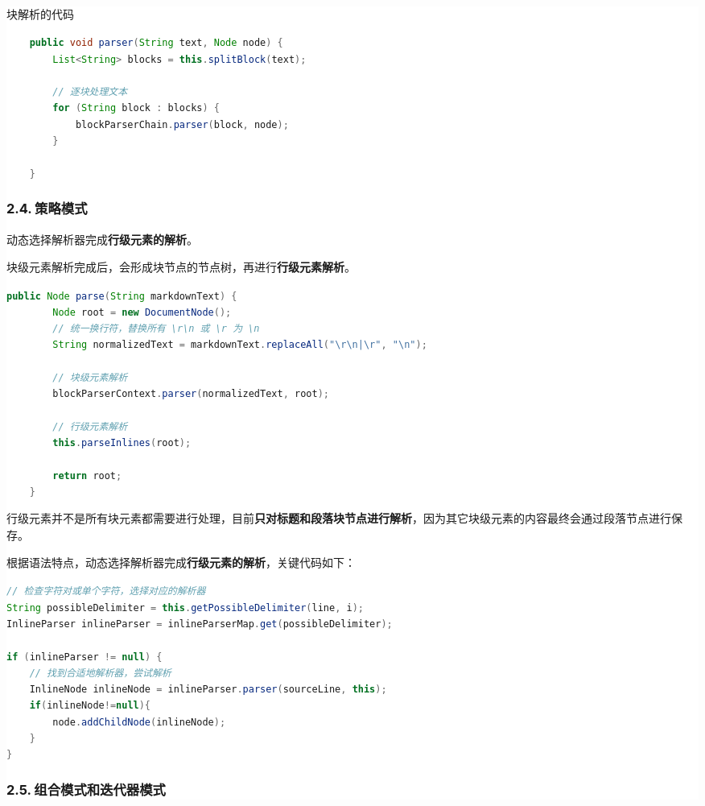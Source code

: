 块解析的代码

```java
    public void parser(String text, Node node) {
        List<String> blocks = this.splitBlock(text);

        // 逐块处理文本
        for (String block : blocks) {
            blockParserChain.parser(block, node);
        }

    }
```

### 2.4. 策略模式

动态选择解析器完成**行级元素的解析**。

块级元素解析完成后，会形成块节点的节点树，再进行**行级元素解析**。

```java
public Node parse(String markdownText) {
        Node root = new DocumentNode();
        // 统一换行符，替换所有 \r\n 或 \r 为 \n
        String normalizedText = markdownText.replaceAll("\r\n|\r", "\n");

        // 块级元素解析
        blockParserContext.parser(normalizedText, root);

        // 行级元素解析
        this.parseInlines(root);

        return root;
    }
```

行级元素并不是所有块元素都需要进行处理，目前**只对标题和段落块节点进行解析**，因为其它块级元素的内容最终会通过段落节点进行保存。

根据语法特点，动态选择解析器完成**行级元素的解析**，关键代码如下：

```java
// 检查字符对或单个字符，选择对应的解析器
String possibleDelimiter = this.getPossibleDelimiter(line, i);
InlineParser inlineParser = inlineParserMap.get(possibleDelimiter);

if (inlineParser != null) {
    // 找到合适地解析器，尝试解析
    InlineNode inlineNode = inlineParser.parser(sourceLine, this);
    if(inlineNode!=null){
        node.addChildNode(inlineNode);
    }
}
```

### 2.5. 组合模式和迭代器模式
